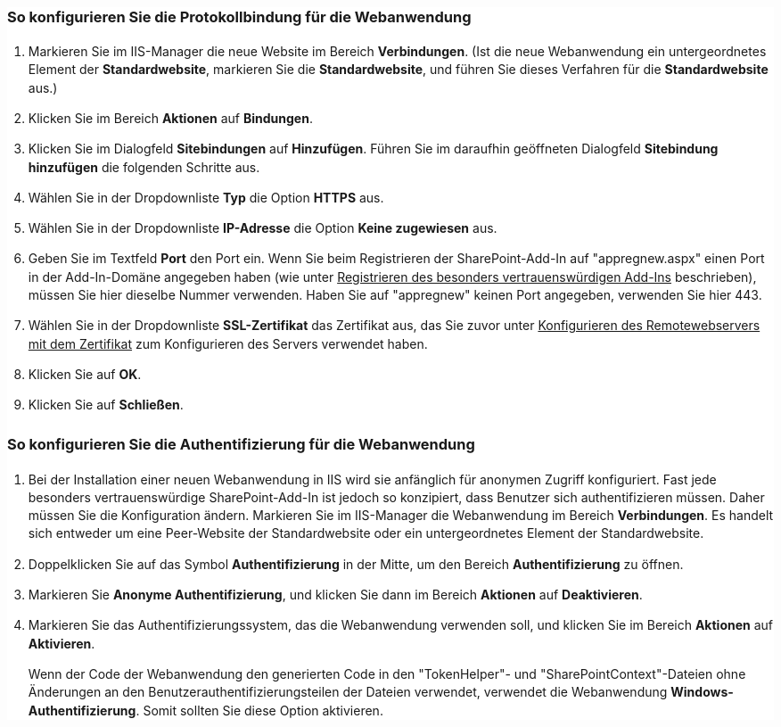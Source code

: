   

### So konfigurieren Sie die Protokollbindung für die Webanwendung


1. Markieren Sie im IIS-Manager die neue Website im Bereich **Verbindungen**. (Ist die neue Webanwendung ein untergeordnetes Element der **Standardwebsite**, markieren Sie die **Standardwebsite**, und führen Sie dieses Verfahren für die **Standardwebsite** aus.)
    
  
2. Klicken Sie im Bereich **Aktionen** auf **Bindungen**.
    
  
3. Klicken Sie im Dialogfeld **Sitebindungen** auf **Hinzufügen**. Führen Sie im daraufhin geöffneten Dialogfeld **Sitebindung hinzufügen** die folgenden Schritte aus.
    
1. Wählen Sie in der Dropdownliste **Typ** die Option **HTTPS** aus.
    
  
2. Wählen Sie in der Dropdownliste **IP-Adresse** die Option **Keine zugewiesen** aus.
    
  
3. Geben Sie im Textfeld **Port** den Port ein. Wenn Sie beim Registrieren der SharePoint-Add-In auf "appregnew.aspx" einen Port in der Add-In-Domäne angegeben haben (wie unter [Registrieren des besonders vertrauenswürdigen Add-Ins](#Register) beschrieben), müssen Sie hier dieselbe Nummer verwenden. Haben Sie auf "appregnew" keinen Port angegeben, verwenden Sie hier 443.
    
  
4. Wählen Sie in der Dropdownliste **SSL-Zertifikat** das Zertifikat aus, das Sie zuvor unter [Konfigurieren des Remotewebservers mit dem Zertifikat](#ConfigureRemote) zum Konfigurieren des Servers verwendet haben.
    
  
5. Klicken Sie auf **OK**.
    
  
4. Klicken Sie auf **Schließen**.
    
  

### So konfigurieren Sie die Authentifizierung für die Webanwendung


1. Bei der Installation einer neuen Webanwendung in IIS wird sie anfänglich für anonymen Zugriff konfiguriert. Fast jede besonders vertrauenswürdige SharePoint-Add-In ist jedoch so konzipiert, dass Benutzer sich authentifizieren müssen. Daher müssen Sie die Konfiguration ändern. Markieren Sie im IIS-Manager die Webanwendung im Bereich **Verbindungen**. Es handelt sich entweder um eine Peer-Website der Standardwebsite oder ein untergeordnetes Element der Standardwebsite.
    
  
2. Doppelklicken Sie auf das Symbol **Authentifizierung** in der Mitte, um den Bereich **Authentifizierung** zu öffnen.
    
  
3. Markieren Sie **Anonyme Authentifizierung**, und klicken Sie dann im Bereich **Aktionen** auf **Deaktivieren**.
    
  
4. Markieren Sie das Authentifizierungssystem, das die Webanwendung verwenden soll, und klicken Sie im Bereich **Aktionen** auf **Aktivieren**.
    
    Wenn der Code der Webanwendung den generierten Code in den "TokenHelper"- und "SharePointContext"-Dateien ohne Änderungen an den Benutzerauthentifizierungsteilen der Dateien verwendet, verwendet die Webanwendung **Windows-Authentifizierung**. Somit sollten Sie diese Option aktivieren.
    